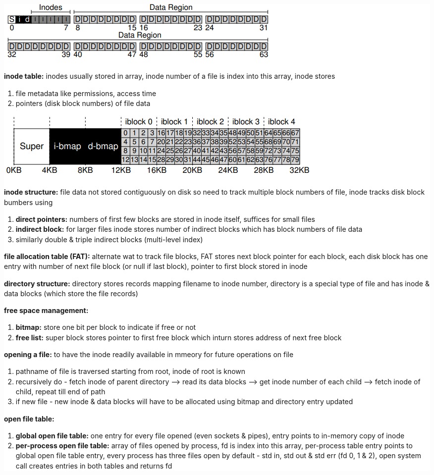 ![](media/operating_systems/file_system_organization.png)

**inode table:** inodes usually stored in array, inode number of a file is index into this array, inode stores
1. file metadata like permissions, access time
2. pointers (disk block numbers) of file data

![](media/operating_systems/inode_table.png)

**inode structure:** file data not stored contiguously on disk so need to track multiple block numbers of file, inode tracks disk block bumbers using
1. **direct pointers:** numbers of first few blocks are stored in inode itself, suffices for small files
2. **indirect block:** for larger files inode stores number of indirect blocks which has block numbers of file data
3. similarly double & triple indirect blocks (multi-level index)

**file allocation table (FAT):** alternate wat to track file blocks, FAT stores next block pointer for each block, each disk block has one entry with number of next file block (or null if last block), pointer to first block stored in inode

**directory structure:** directory stores records mapping filename to inode number, directory is a special type of file and has inode & data blocks (which store the file records)

**free space management:**
1. **bitmap:** store one bit per block to indicate if free or not
2. **free list:** super block stores pointer to first free block which inturn stores address of next free block

**opening a file:** to have the inode readily available in mmeory for future operations on file
1. pathname of file is traversed starting from root, inode of root is known
2. recursively do - fetch inode of parent directory ⟶ read its data blocks ⟶ get inode number of each child ⟶ fetch inode of child, repeat till end of path
3. if new file - new inode & data blocks will have to be allocated using bitmap and directory entry updated

**open file table:**
1. **global open file table:** one entry for every file opened (even sockets & pipes), entry points to in-memory copy of inode
2. **per-process open file table:** array of files opened by process, fd is index into this array, per-process table entry points to global open file table entry, every process has three files open by default - std in, std out & std err (fd 0, 1 & 2), open system call creates entries in both tables and returns fd
